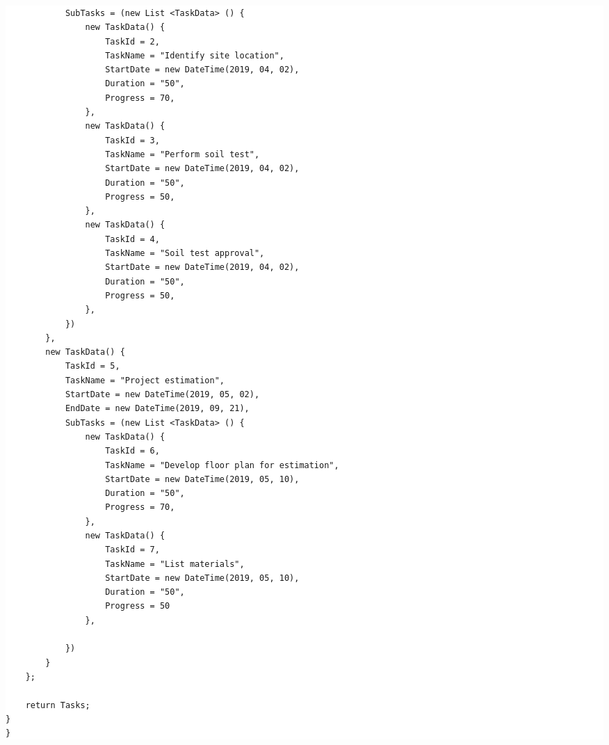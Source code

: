 ```cshtml
            SubTasks = (new List <TaskData> () {
                new TaskData() {
                    TaskId = 2,
                    TaskName = "Identify site location",
                    StartDate = new DateTime(2019, 04, 02),
                    Duration = "50",
                    Progress = 70,
                },
                new TaskData() {
                    TaskId = 3,
                    TaskName = "Perform soil test",
                    StartDate = new DateTime(2019, 04, 02),
                    Duration = "50",
                    Progress = 50,
                },
                new TaskData() {
                    TaskId = 4,
                    TaskName = "Soil test approval",
                    StartDate = new DateTime(2019, 04, 02),
                    Duration = "50",
                    Progress = 50,
                },
            })
        },
        new TaskData() {
            TaskId = 5,
            TaskName = "Project estimation",
            StartDate = new DateTime(2019, 05, 02),
            EndDate = new DateTime(2019, 09, 21),
            SubTasks = (new List <TaskData> () {
                new TaskData() {
                    TaskId = 6,
                    TaskName = "Develop floor plan for estimation",
                    StartDate = new DateTime(2019, 05, 10),
                    Duration = "50",
                    Progress = 70,
                },
                new TaskData() {
                    TaskId = 7,
                    TaskName = "List materials",
                    StartDate = new DateTime(2019, 05, 10),
                    Duration = "50",
                    Progress = 50
                },

            })
        }
    };

    return Tasks;
}
}
```
